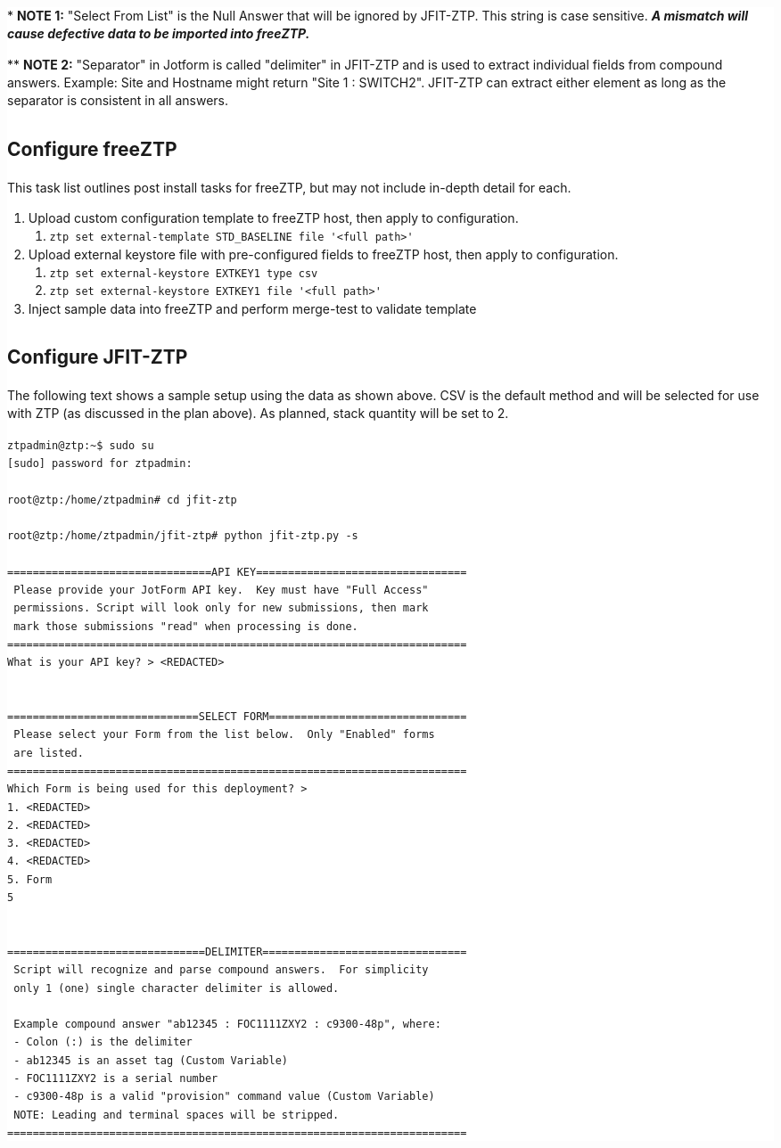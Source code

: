 \* **NOTE 1:** "Select From List" is the Null Answer that will be ignored by JFIT-ZTP.  This string is case sensitive.  ***A mismatch will cause defective data to be imported into freeZTP.***

\*\* **NOTE 2:** "Separator" in Jotform is called "delimiter" in JFIT-ZTP and is used to extract individual fields from compound answers.  Example: Site and Hostname might return "Site 1 : SWITCH2". JFIT-ZTP can extract either element as long as the separator is consistent in all answers.

## Configure freeZTP
This task list outlines post install tasks for freeZTP, but may not include in-depth detail for each.
1. Upload custom configuration template to freeZTP host, then apply to configuration.
   1. `ztp set external-template STD_BASELINE file '<full path>'`
2. Upload external keystore file with pre-configured fields to freeZTP host, then apply to configuration.
   1. `ztp set external-keystore EXTKEY1 type csv`
   2. `ztp set external-keystore EXTKEY1 file '<full path>'`
3. Inject sample data into freeZTP and perform merge-test to validate template

## Configure JFIT-ZTP
The following text shows a sample setup using the data as shown above.  CSV is the default method and will be selected for use with ZTP (as discussed in the plan above).  As planned, stack quantity will be set to 2.

```
ztpadmin@ztp:~$ sudo su
[sudo] password for ztpadmin: 

root@ztp:/home/ztpadmin# cd jfit-ztp

root@ztp:/home/ztpadmin/jfit-ztp# python jfit-ztp.py -s

================================API KEY=================================
 Please provide your JotForm API key.  Key must have "Full Access"
 permissions. Script will look only for new submissions, then mark
 mark those submissions "read" when processing is done.
========================================================================
What is your API key? > <REDACTED>


==============================SELECT FORM===============================
 Please select your Form from the list below.  Only "Enabled" forms
 are listed.
========================================================================
Which Form is being used for this deployment? > 
1. <REDACTED>
2. <REDACTED>
3. <REDACTED>
4. <REDACTED>
5. Form
5


===============================DELIMITER================================
 Script will recognize and parse compound answers.  For simplicity
 only 1 (one) single character delimiter is allowed.

 Example compound answer "ab12345 : FOC1111ZXY2 : c9300-48p", where:
 - Colon (:) is the delimiter
 - ab12345 is an asset tag (Custom Variable)
 - FOC1111ZXY2 is a serial number
 - c9300-48p is a valid "provision" command value (Custom Variable)
 NOTE: Leading and terminal spaces will be stripped.
========================================================================
```